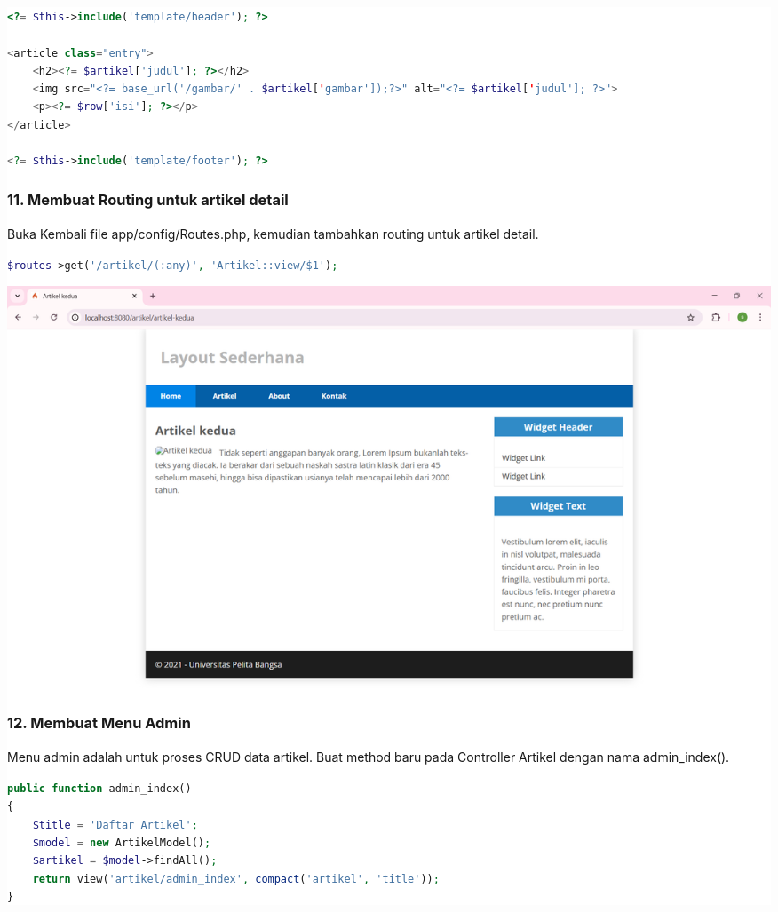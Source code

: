 ```php
<?= $this->include('template/header'); ?>

<article class="entry">
    <h2><?= $artikel['judul']; ?></h2>
    <img src="<?= base_url('/gambar/' . $artikel['gambar']);?>" alt="<?= $artikel['judul']; ?>">
    <p><?= $row['isi']; ?></p>
</article>

<?= $this->include('template/footer'); ?>
```

### 11. Membuat Routing untuk artikel detail

Buka Kembali file app/config/Routes.php, kemudian tambahkan routing untuk artikel detail.

```php
$routes->get('/artikel/(:any)', 'Artikel::view/$1');
```

![alt text](gambar/praktikum2-8.png)

### 12. Membuat Menu Admin

Menu admin adalah untuk proses CRUD data artikel. Buat method baru pada Controller Artikel dengan nama admin_index().

```php
public function admin_index()
{
    $title = 'Daftar Artikel';
    $model = new ArtikelModel();
    $artikel = $model->findAll();
    return view('artikel/admin_index', compact('artikel', 'title'));
}
```
